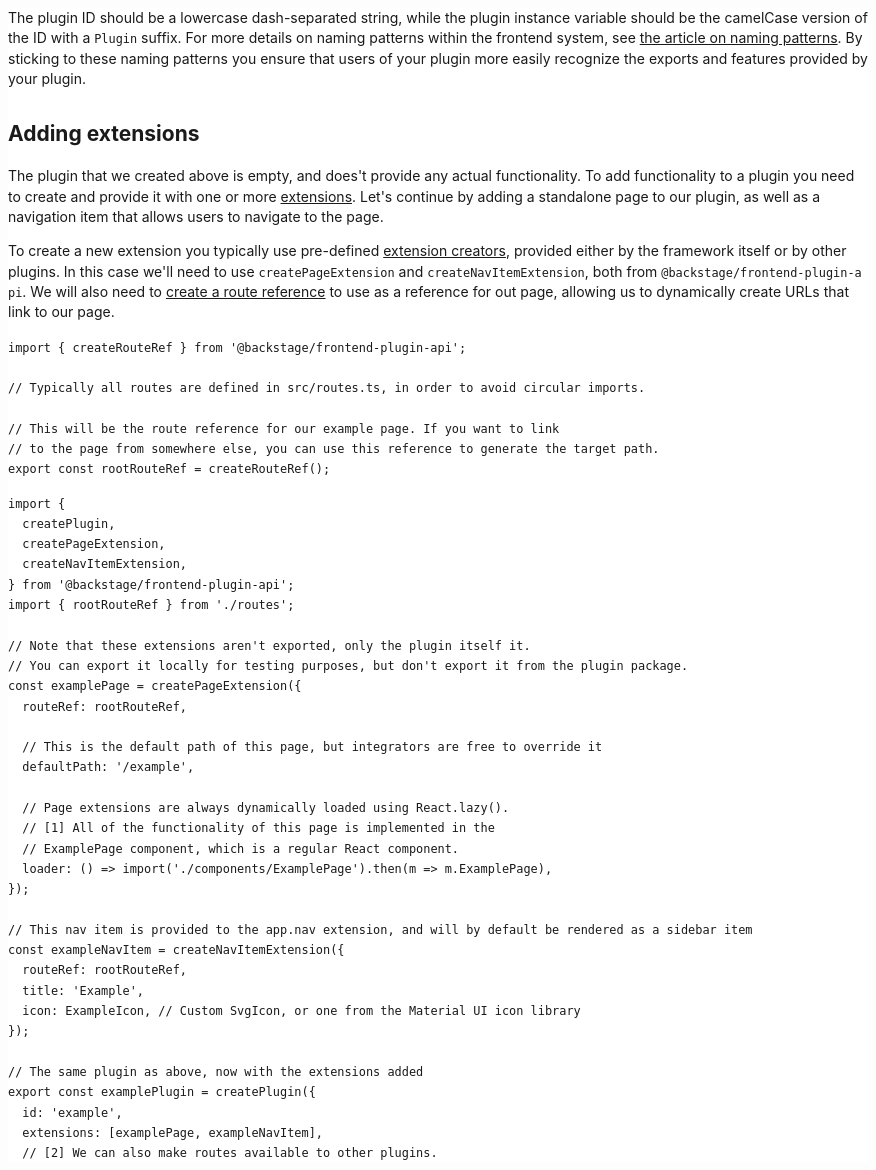 The plugin ID should be a lowercase dash-separated string, while the plugin instance variable should be the camelCase version of the ID with a `Plugin` suffix. For more details on naming patterns within the frontend system, see [the article on naming patterns](../architecture/08-naming-patterns.md). By sticking to these naming patterns you ensure that users of your plugin more easily recognize the exports and features provided by your plugin.

## Adding extensions

The plugin that we created above is empty, and does't provide any actual functionality. To add functionality to a plugin you need to create and provide it with one or more [extensions](../architecture/03-extensions.md). Let's continue by adding a standalone page to our plugin, as well as a navigation item that allows users to navigate to the page.

To create a new extension you typically use pre-defined [extension creators](../architecture/03-extensions.md#extension-creators), provided either by the framework itself or by other plugins. In this case we'll need to use `createPageExtension` and `createNavItemExtension`, both from `@backstage/frontend-plugin-api`. We will also need to [create a route reference](../architecture/07-routes.md#creating-a-route-reference) to use as a reference for out page, allowing us to dynamically create URLs that link to our page.

```tsx title="in src/routes.ts"
import { createRouteRef } from '@backstage/frontend-plugin-api';

// Typically all routes are defined in src/routes.ts, in order to avoid circular imports.

// This will be the route reference for our example page. If you want to link
// to the page from somewhere else, you can use this reference to generate the target path.
export const rootRouteRef = createRouteRef();
```

```tsx title="in src/plugin.ts"
import {
  createPlugin,
  createPageExtension,
  createNavItemExtension,
} from '@backstage/frontend-plugin-api';
import { rootRouteRef } from './routes';

// Note that these extensions aren't exported, only the plugin itself it.
// You can export it locally for testing purposes, but don't export it from the plugin package.
const examplePage = createPageExtension({
  routeRef: rootRouteRef,

  // This is the default path of this page, but integrators are free to override it
  defaultPath: '/example',

  // Page extensions are always dynamically loaded using React.lazy().
  // [1] All of the functionality of this page is implemented in the
  // ExamplePage component, which is a regular React component.
  loader: () => import('./components/ExamplePage').then(m => m.ExamplePage),
});

// This nav item is provided to the app.nav extension, and will by default be rendered as a sidebar item
const exampleNavItem = createNavItemExtension({
  routeRef: rootRouteRef,
  title: 'Example',
  icon: ExampleIcon, // Custom SvgIcon, or one from the Material UI icon library
});

// The same plugin as above, now with the extensions added
export const examplePlugin = createPlugin({
  id: 'example',
  extensions: [examplePage, exampleNavItem],
  // [2] We can also make routes available to other plugins.
```